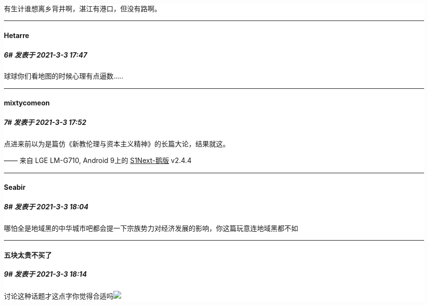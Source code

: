 有生计谁想离乡背井啊，湛江有港口，但没有路啊。







*****

####  Hetarre  
##### 6#       发表于 2021-3-3 17:47




球球你们看地图的时候心理有点逼数.....







*****

####  mixtycomeon  
##### 7#       发表于 2021-3-3 17:52




点进来前以为是篇仿《新教伦理与资本主义精神》的长篇大论，结果就这。

—— 来自 LGE LM-G710, Android 9上的 [S1Next-鹅版](https://github.com/ykrank/S1-Next/releases) v2.4.4







*****

####  Seabir  
##### 8#       发表于 2021-3-3 18:04




哪怕全是地域黑的中华城市吧都会提一下宗族势力对经济发展的影响，你这篇玩意连地域黑都不如







*****

####  五块太贵不买了  
##### 9#       发表于 2021-3-3 18:14




讨论这种话题才这点字你觉得合适吗<img src="https://static.saraba1st.com/image/smiley/face2017/001.png" referrerpolicy="no-referrer">


